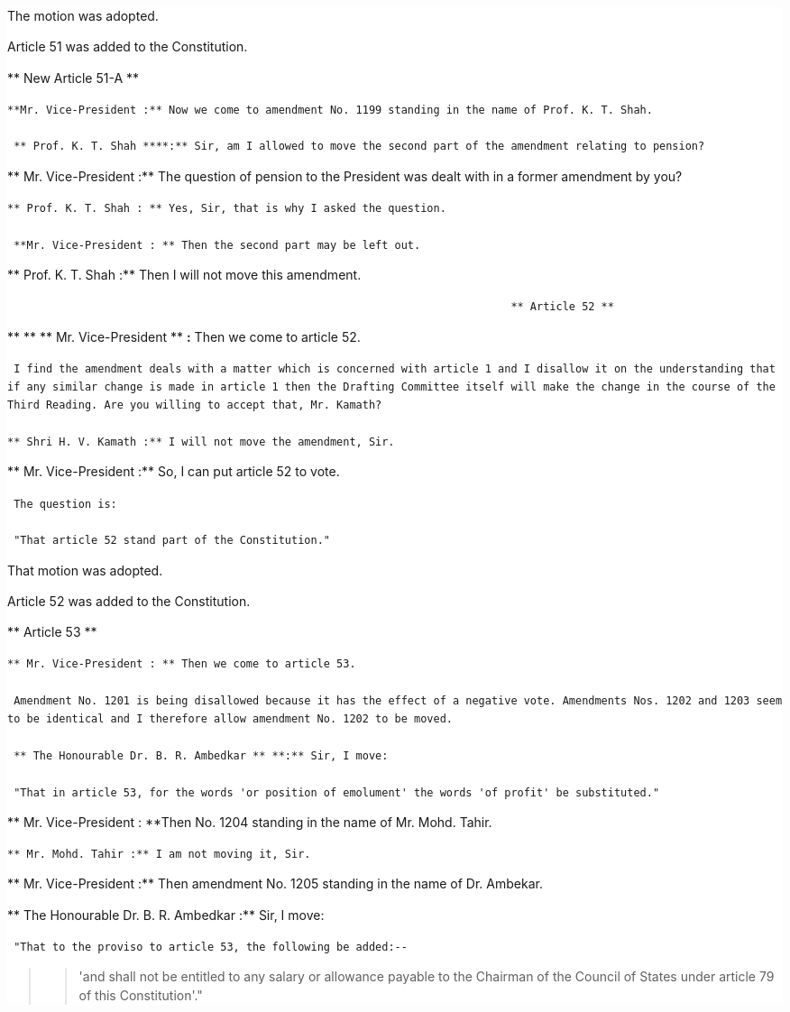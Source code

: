 The motion was adopted.

Article 51 was added to the Constitution.

** New Article 51-A **

    **Mr. Vice-President :** Now we come to amendment No. 1199 standing in the name of Prof. K. T. Shah.

     ** Prof. K. T. Shah ****:** Sir, am I allowed to move the second part of the amendment relating to pension?

   **  Mr. Vice-President :** The question of pension to the President was dealt with in a former amendment by you?

    ** Prof. K. T. Shah : ** Yes, Sir, that is why I asked the question.

     **Mr. Vice-President : ** Then the second part may be left out.

   **  Prof. K. T. Shah :** Then I will not move this amendment. 

                                                                                  ** Article 52 **

   **  ** ** Mr. Vice-President ** **:** Then we come to article 52.

     I find the amendment deals with a matter which is concerned with article 1 and I disallow it on the understanding that if any similar change is made in article 1 then the Drafting Committee itself will make the change in the course of the Third Reading. Are you willing to accept that, Mr. Kamath?

    ** Shri H. V. Kamath :** I will not move the amendment, Sir.

   **  Mr. Vice-President :** So, I can put article 52 to vote.

     The question is:

     "That article 52 stand part of the Constitution."

That motion was adopted.

Article 52 was added to the Constitution.

** Article 53 **

    ** Mr. Vice-President : ** Then we come to article 53.

     Amendment No. 1201 is being disallowed because it has the effect of a negative vote. Amendments Nos. 1202 and 1203 seem to be identical and I therefore allow amendment No. 1202 to be moved.

     ** The Honourable Dr. B. R. Ambedkar ** **:** Sir, I move:

     "That in article 53, for the words 'or position of emolument' the words 'of profit' be substituted."

   **  Mr. Vice-President : **Then No. 1204 standing in the name of Mr. Mohd. Tahir.

    ** Mr. Mohd. Tahir :** I am not moving it, Sir.

   **  Mr. Vice-President :** Then amendment No. 1205 standing in the name of Dr. Ambekar.

   **  The Honourable Dr. B. R. Ambedkar :** Sir, I move:

     "That to the proviso to article 53, the following be added:--

> > 'and shall not be entitled to any salary or allowance payable to the
Chairman of the Council of States under article 79 of this Constitution'."
